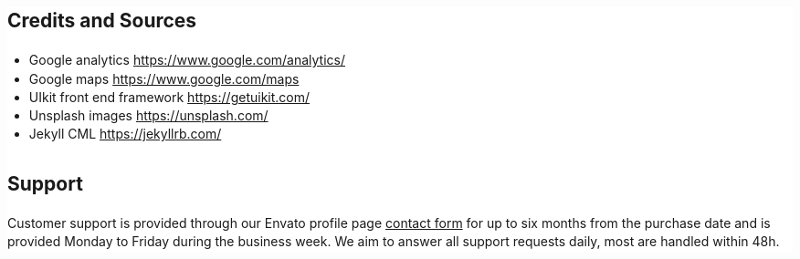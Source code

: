 ## Credits and Sources

- Google analytics https://www.google.com/analytics/
- Google maps https://www.google.com/maps
- UIkit front end framework https://getuikit.com/
- Unsplash images https://unsplash.com/
- Jekyll CML https://jekyllrb.com/

## Support
Customer support is provided through our Envato profile page [contact form](https://themeforest.net/user/pressapps) for up to six months from the purchase date and is provided Monday to Friday during the business week. We aim to answer all support requests daily, most are handled within 48h.
